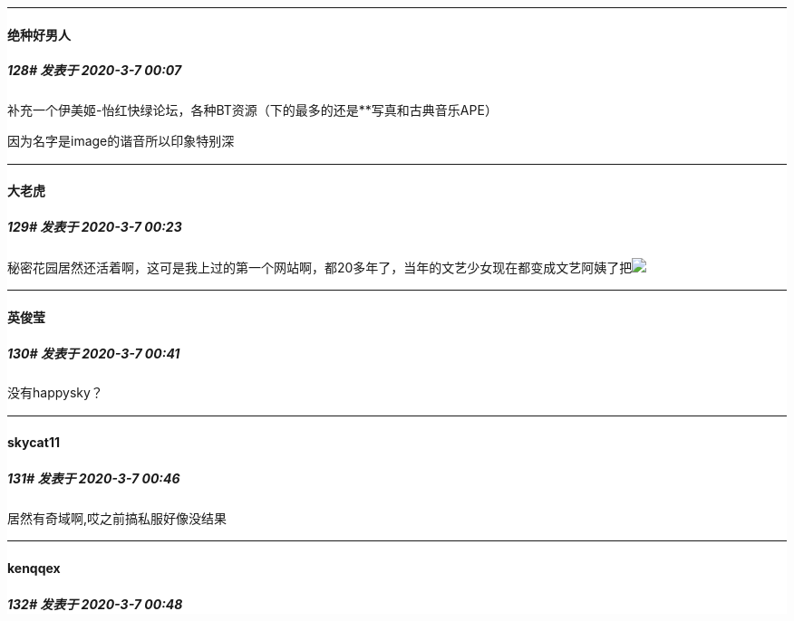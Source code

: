 
*****

####  绝种好男人  
##### 128#       发表于 2020-3-7 00:07




补充一个伊美姬-怡红快绿论坛，各种BT资源（下的最多的还是**写真和古典音乐APE）

因为名字是image的谐音所以印象特别深







*****

####  大老虎  
##### 129#       发表于 2020-3-7 00:23




秘密花园居然还活着啊，这可是我上过的第一个网站啊，都20多年了，当年的文艺少女现在都变成文艺阿姨了把<img src="https://static.saraba1st.com/image/smiley/face2017/110.png" referrerpolicy="no-referrer">







*****

####  英俊莹  
##### 130#       发表于 2020-3-7 00:41




没有happysky？







*****

####  skycat11  
##### 131#       发表于 2020-3-7 00:46




居然有奇域啊,哎之前搞私服好像没结果







*****

####  kenqqex  
##### 132#       发表于 2020-3-7 00:48
